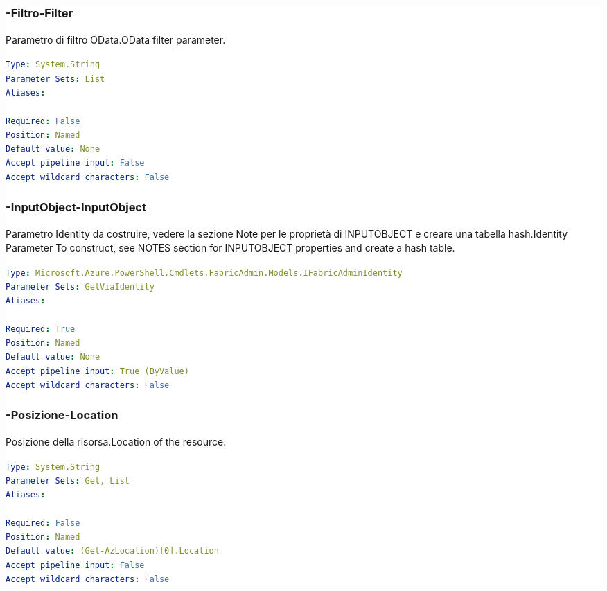 ### <span data-ttu-id="246ad-118">-Filtro</span><span class="sxs-lookup"><span data-stu-id="246ad-118">-Filter</span></span>
<span data-ttu-id="246ad-119">Parametro di filtro OData.</span><span class="sxs-lookup"><span data-stu-id="246ad-119">OData filter parameter.</span></span>

```yaml
Type: System.String
Parameter Sets: List
Aliases:

Required: False
Position: Named
Default value: None
Accept pipeline input: False
Accept wildcard characters: False

```

### <span data-ttu-id="246ad-120">-InputObject</span><span class="sxs-lookup"><span data-stu-id="246ad-120">-InputObject</span></span>
<span data-ttu-id="246ad-121">Parametro Identity da costruire, vedere la sezione Note per le proprietà di INPUTOBJECT e creare una tabella hash.</span><span class="sxs-lookup"><span data-stu-id="246ad-121">Identity Parameter To construct, see NOTES section for INPUTOBJECT properties and create a hash table.</span></span>

```yaml
Type: Microsoft.Azure.PowerShell.Cmdlets.FabricAdmin.Models.IFabricAdminIdentity
Parameter Sets: GetViaIdentity
Aliases:

Required: True
Position: Named
Default value: None
Accept pipeline input: True (ByValue)
Accept wildcard characters: False

```

### <span data-ttu-id="246ad-122">-Posizione</span><span class="sxs-lookup"><span data-stu-id="246ad-122">-Location</span></span>
<span data-ttu-id="246ad-123">Posizione della risorsa.</span><span class="sxs-lookup"><span data-stu-id="246ad-123">Location of the resource.</span></span>

```yaml
Type: System.String
Parameter Sets: Get, List
Aliases:

Required: False
Position: Named
Default value: (Get-AzLocation)[0].Location
Accept pipeline input: False
Accept wildcard characters: False

```
